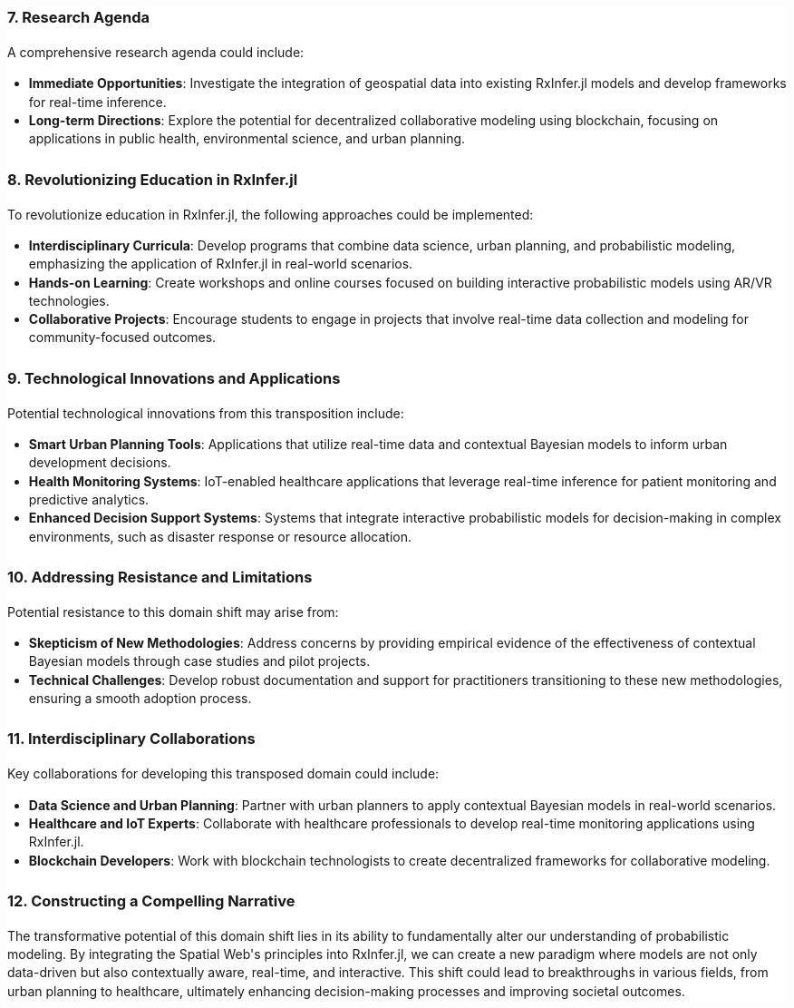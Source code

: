 ### 7. Research Agenda

A comprehensive research agenda could include:

- **Immediate Opportunities**: Investigate the integration of geospatial data into existing RxInfer.jl models and develop frameworks for real-time inference.
- **Long-term Directions**: Explore the potential for decentralized collaborative modeling using blockchain, focusing on applications in public health, environmental science, and urban planning.

### 8. Revolutionizing Education in RxInfer.jl

To revolutionize education in RxInfer.jl, the following approaches could be implemented:

- **Interdisciplinary Curricula**: Develop programs that combine data science, urban planning, and probabilistic modeling, emphasizing the application of RxInfer.jl in real-world scenarios.
- **Hands-on Learning**: Create workshops and online courses focused on building interactive probabilistic models using AR/VR technologies.
- **Collaborative Projects**: Encourage students to engage in projects that involve real-time data collection and modeling for community-focused outcomes.

### 9. Technological Innovations and Applications

Potential technological innovations from this transposition include:

- **Smart Urban Planning Tools**: Applications that utilize real-time data and contextual Bayesian models to inform urban development decisions.
- **Health Monitoring Systems**: IoT-enabled healthcare applications that leverage real-time inference for patient monitoring and predictive analytics.
- **Enhanced Decision Support Systems**: Systems that integrate interactive probabilistic models for decision-making in complex environments, such as disaster response or resource allocation.

### 10. Addressing Resistance and Limitations

Potential resistance to this domain shift may arise from:

- **Skepticism of New Methodologies**: Address concerns by providing empirical evidence of the effectiveness of contextual Bayesian models through case studies and pilot projects.
- **Technical Challenges**: Develop robust documentation and support for practitioners transitioning to these new methodologies, ensuring a smooth adoption process.

### 11. Interdisciplinary Collaborations

Key collaborations for developing this transposed domain could include:

- **Data Science and Urban Planning**: Partner with urban planners to apply contextual Bayesian models in real-world scenarios.
- **Healthcare and IoT Experts**: Collaborate with healthcare professionals to develop real-time monitoring applications using RxInfer.jl.
- **Blockchain Developers**: Work with blockchain technologists to create decentralized frameworks for collaborative modeling.

### 12. Constructing a Compelling Narrative

The transformative potential of this domain shift lies in its ability to fundamentally alter our understanding of probabilistic modeling. By integrating the Spatial Web's principles into RxInfer.jl, we can create a new paradigm where models are not only data-driven but also contextually aware, real-time, and interactive. This shift could lead to breakthroughs in various fields, from urban planning to healthcare, ultimately enhancing decision-making processes and improving societal outcomes.
